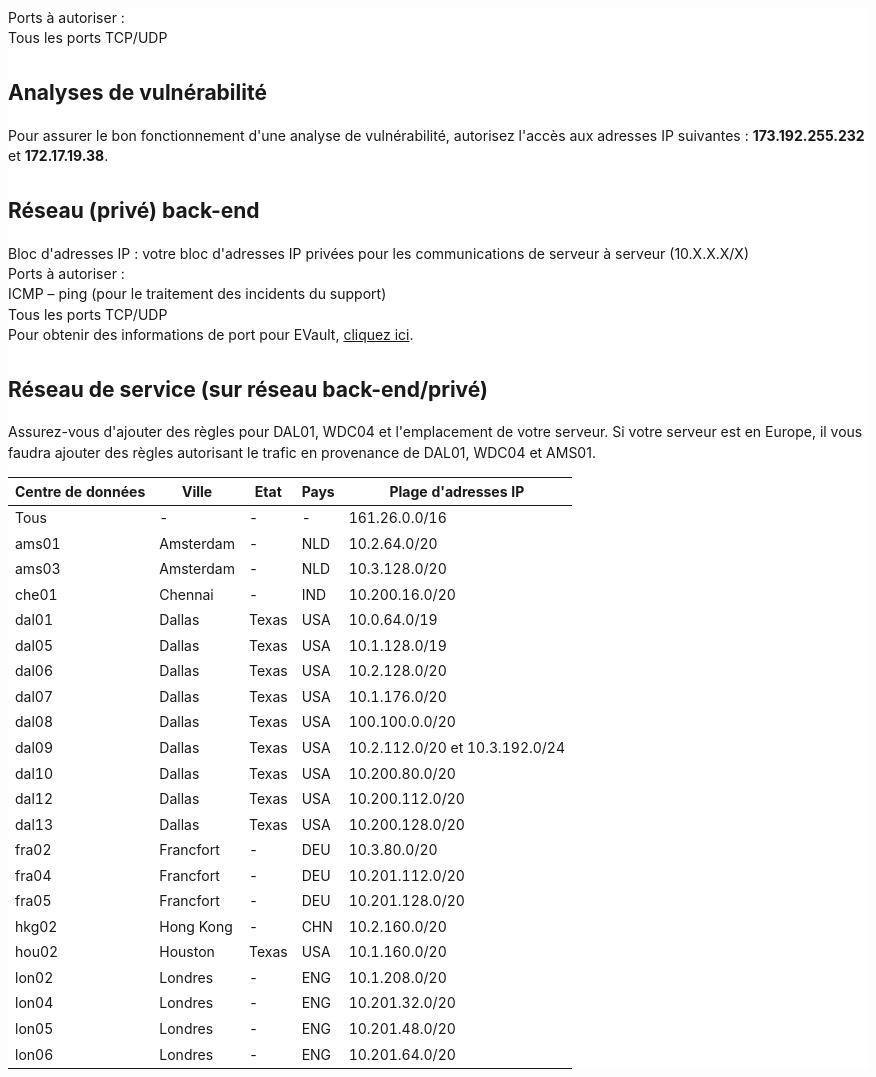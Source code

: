 Ports à autoriser : <br>
Tous les ports TCP/UDP

## Analyses de vulnérabilité
Pour assurer le bon fonctionnement d'une analyse de vulnérabilité, autorisez l'accès aux adresses IP suivantes : **173.192.255.232** et **172.17.19.38**.

## Réseau (privé) back-end

Bloc d'adresses IP : votre bloc d'adresses IP privées pour les communications de serveur à serveur (10.X.X.X/X)<br>
Ports à autoriser :<br>
ICMP – ping (pour le traitement des incidents du support)<br>
Tous les ports TCP/UDP<br>
Pour obtenir des informations de port pour EVault, [cliquez ici](/docs/infrastructure/Backup/evault-port-information.html#evault-port-information).

## Réseau de service (sur réseau back-end/privé)
Assurez-vous d'ajouter des règles pour DAL01, WDC04 et l'emplacement de votre serveur. Si votre serveur est en Europe, il vous faudra ajouter des règles autorisant le trafic en provenance de DAL01, WDC04 et AMS01.

|Centre de données|Ville|Etat|Pays|Plage d'adresses IP|
|---|---|---|---|---|
|Tous|-|-|-|161.26.0.0/16
|ams01|Amsterdam|-|NLD|10.2.64.0/20|
|ams03|Amsterdam|-|NLD|10.3.128.0/20|
|che01|Chennai|-|IND|10.200.16.0/20|
|dal01|Dallas|Texas|USA|10.0.64.0/19|
|dal05|Dallas|Texas|USA|10.1.128.0/19|
|dal06|Dallas|Texas|USA|10.2.128.0/20|
|dal07|Dallas|Texas|USA|10.1.176.0/20|
|dal08|Dallas|Texas|USA|100.100.0.0/20|
|dal09|Dallas|Texas|USA|10.2.112.0/20 et 10.3.192.0/24|
|dal10|Dallas|Texas|USA|10.200.80.0/20|
|dal12|Dallas|Texas|USA|10.200.112.0/20|
|dal13|Dallas|Texas|USA|10.200.128.0/20|
|fra02|Francfort|-|DEU|10.3.80.0/20|
|fra04|Francfort|-|DEU|10.201.112.0/20|
|fra05|Francfort|-|DEU|10.201.128.0/20|
|hkg02|Hong Kong|-|CHN|10.2.160.0/20|
|hou02|Houston|Texas|USA|10.1.160.0/20|
|lon02|Londres|-|ENG|10.1.208.0/20|
|lon04|Londres|-|ENG|10.201.32.0/20|
|lon05|Londres|-|ENG|10.201.48.0/20|
|lon06|Londres|-|ENG|10.201.64.0/20|